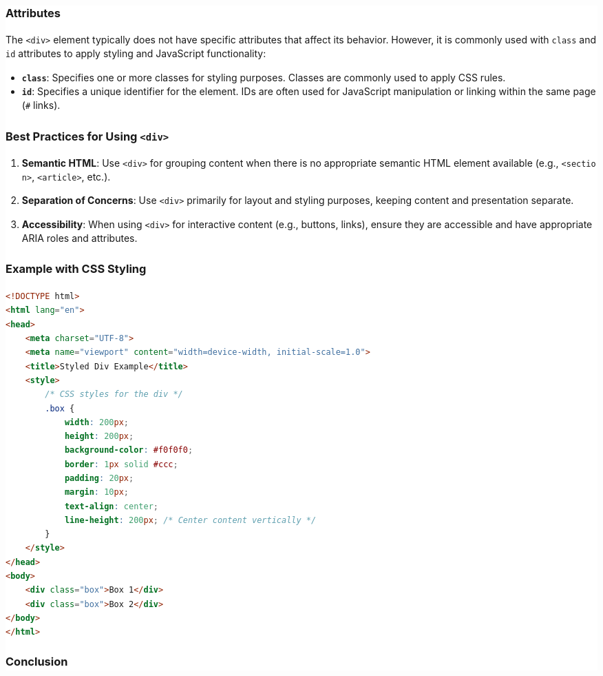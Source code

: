 ### Attributes

The `<div>` element typically does not have specific attributes that affect its behavior. However, it is commonly used with `class` and `id` attributes to apply styling and JavaScript functionality:

- **`class`**: Specifies one or more classes for styling purposes. Classes are commonly used to apply CSS rules.
- **`id`**: Specifies a unique identifier for the element. IDs are often used for JavaScript manipulation or linking within the same page (`#` links).

### Best Practices for Using `<div>`

1. **Semantic HTML**: Use `<div>` for grouping content when there is no appropriate semantic HTML element available (e.g., `<section>`, `<article>`, etc.).
  
2. **Separation of Concerns**: Use `<div>` primarily for layout and styling purposes, keeping content and presentation separate.

3. **Accessibility**: When using `<div>` for interactive content (e.g., buttons, links), ensure they are accessible and have appropriate ARIA roles and attributes.

### Example with CSS Styling

```html
<!DOCTYPE html>
<html lang="en">
<head>
    <meta charset="UTF-8">
    <meta name="viewport" content="width=device-width, initial-scale=1.0">
    <title>Styled Div Example</title>
    <style>
        /* CSS styles for the div */
        .box {
            width: 200px;
            height: 200px;
            background-color: #f0f0f0;
            border: 1px solid #ccc;
            padding: 20px;
            margin: 10px;
            text-align: center;
            line-height: 200px; /* Center content vertically */
        }
    </style>
</head>
<body>
    <div class="box">Box 1</div>
    <div class="box">Box 2</div>
</body>
</html>
```

### Conclusion
